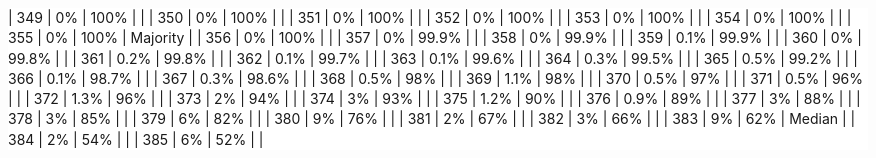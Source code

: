 | 349 | 0% | 100% |  |
| 350 | 0% | 100% |  |
| 351 | 0% | 100% |  |
| 352 | 0% | 100% |  |
| 353 | 0% | 100% |  |
| 354 | 0% | 100% |  |
| 355 | 0% | 100% | Majority |
| 356 | 0% | 100% |  |
| 357 | 0% | 99.9% |  |
| 358 | 0% | 99.9% |  |
| 359 | 0.1% | 99.9% |  |
| 360 | 0% | 99.8% |  |
| 361 | 0.2% | 99.8% |  |
| 362 | 0.1% | 99.7% |  |
| 363 | 0.1% | 99.6% |  |
| 364 | 0.3% | 99.5% |  |
| 365 | 0.5% | 99.2% |  |
| 366 | 0.1% | 98.7% |  |
| 367 | 0.3% | 98.6% |  |
| 368 | 0.5% | 98% |  |
| 369 | 1.1% | 98% |  |
| 370 | 0.5% | 97% |  |
| 371 | 0.5% | 96% |  |
| 372 | 1.3% | 96% |  |
| 373 | 2% | 94% |  |
| 374 | 3% | 93% |  |
| 375 | 1.2% | 90% |  |
| 376 | 0.9% | 89% |  |
| 377 | 3% | 88% |  |
| 378 | 3% | 85% |  |
| 379 | 6% | 82% |  |
| 380 | 9% | 76% |  |
| 381 | 2% | 67% |  |
| 382 | 3% | 66% |  |
| 383 | 9% | 62% | Median |
| 384 | 2% | 54% |  |
| 385 | 6% | 52% |  |